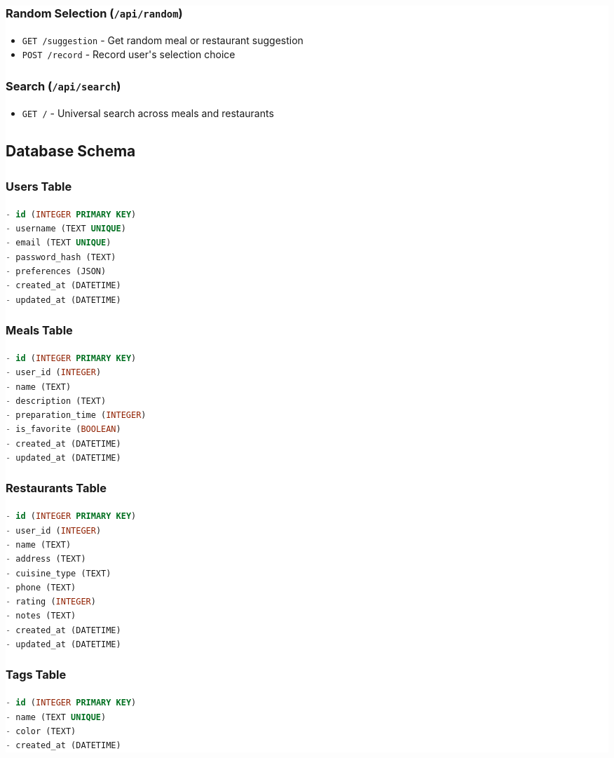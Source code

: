 ### Random Selection (`/api/random`)
- `GET /suggestion` - Get random meal or restaurant suggestion
- `POST /record` - Record user's selection choice

### Search (`/api/search`)
- `GET /` - Universal search across meals and restaurants

## Database Schema

### Users Table
```sql
- id (INTEGER PRIMARY KEY)
- username (TEXT UNIQUE)
- email (TEXT UNIQUE) 
- password_hash (TEXT)
- preferences (JSON)
- created_at (DATETIME)
- updated_at (DATETIME)
```

### Meals Table
```sql
- id (INTEGER PRIMARY KEY)
- user_id (INTEGER)
- name (TEXT)
- description (TEXT)
- preparation_time (INTEGER)
- is_favorite (BOOLEAN)
- created_at (DATETIME)
- updated_at (DATETIME)
```

### Restaurants Table  
```sql
- id (INTEGER PRIMARY KEY)
- user_id (INTEGER)
- name (TEXT)
- address (TEXT)
- cuisine_type (TEXT)
- phone (TEXT)
- rating (INTEGER)
- notes (TEXT)
- created_at (DATETIME)
- updated_at (DATETIME)
```

### Tags Table
```sql
- id (INTEGER PRIMARY KEY)
- name (TEXT UNIQUE)
- color (TEXT)
- created_at (DATETIME)
```
